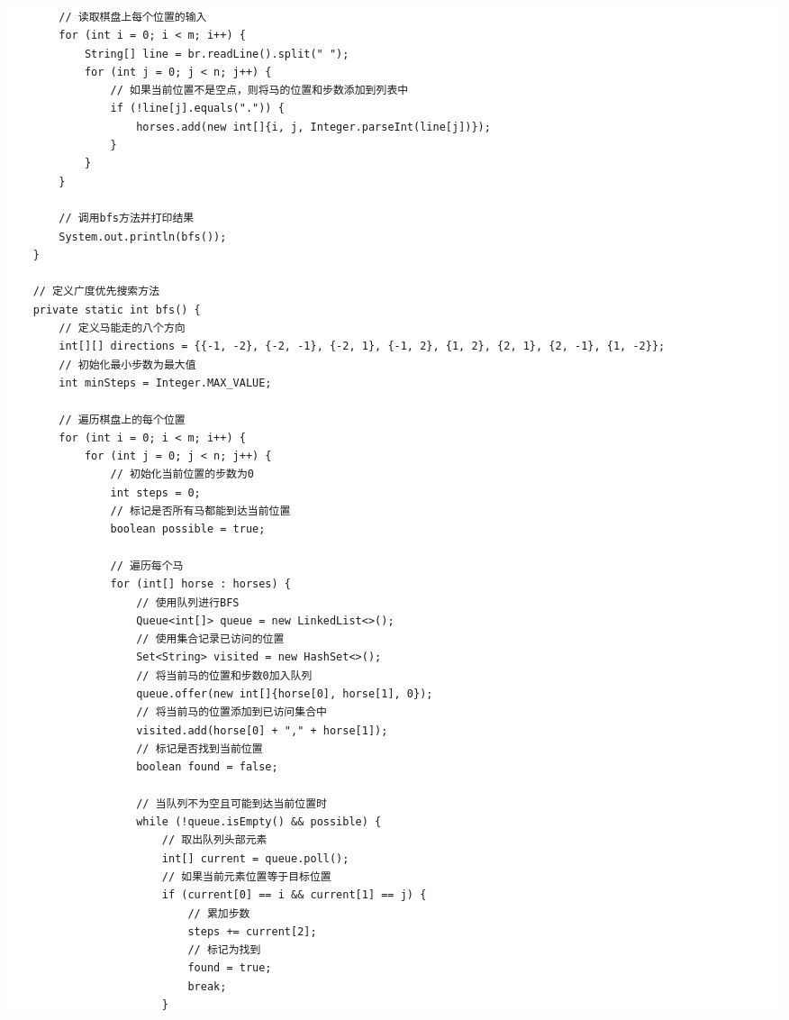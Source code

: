             // 读取棋盘上每个位置的输入
            for (int i = 0; i < m; i++) {
                String[] line = br.readLine().split(" ");
                for (int j = 0; j < n; j++) {
                    // 如果当前位置不是空点，则将马的位置和步数添加到列表中
                    if (!line[j].equals(".")) {
                        horses.add(new int[]{i, j, Integer.parseInt(line[j])});
                    }
                }
            }
    
            // 调用bfs方法并打印结果
            System.out.println(bfs());
        }
    
        // 定义广度优先搜索方法
        private static int bfs() {
            // 定义马能走的八个方向
            int[][] directions = {{-1, -2}, {-2, -1}, {-2, 1}, {-1, 2}, {1, 2}, {2, 1}, {2, -1}, {1, -2}};
            // 初始化最小步数为最大值
            int minSteps = Integer.MAX_VALUE;
    
            // 遍历棋盘上的每个位置
            for (int i = 0; i < m; i++) {
                for (int j = 0; j < n; j++) {
                    // 初始化当前位置的步数为0
                    int steps = 0;
                    // 标记是否所有马都能到达当前位置
                    boolean possible = true;
    
                    // 遍历每个马
                    for (int[] horse : horses) {
                        // 使用队列进行BFS
                        Queue<int[]> queue = new LinkedList<>();
                        // 使用集合记录已访问的位置
                        Set<String> visited = new HashSet<>();
                        // 将当前马的位置和步数0加入队列
                        queue.offer(new int[]{horse[0], horse[1], 0});
                        // 将当前马的位置添加到已访问集合中
                        visited.add(horse[0] + "," + horse[1]);
                        // 标记是否找到当前位置
                        boolean found = false;
    
                        // 当队列不为空且可能到达当前位置时
                        while (!queue.isEmpty() && possible) {
                            // 取出队列头部元素
                            int[] current = queue.poll();
                            // 如果当前元素位置等于目标位置
                            if (current[0] == i && current[1] == j) {
                                // 累加步数
                                steps += current[2];
                                // 标记为找到
                                found = true;
                                break;
                            }
    